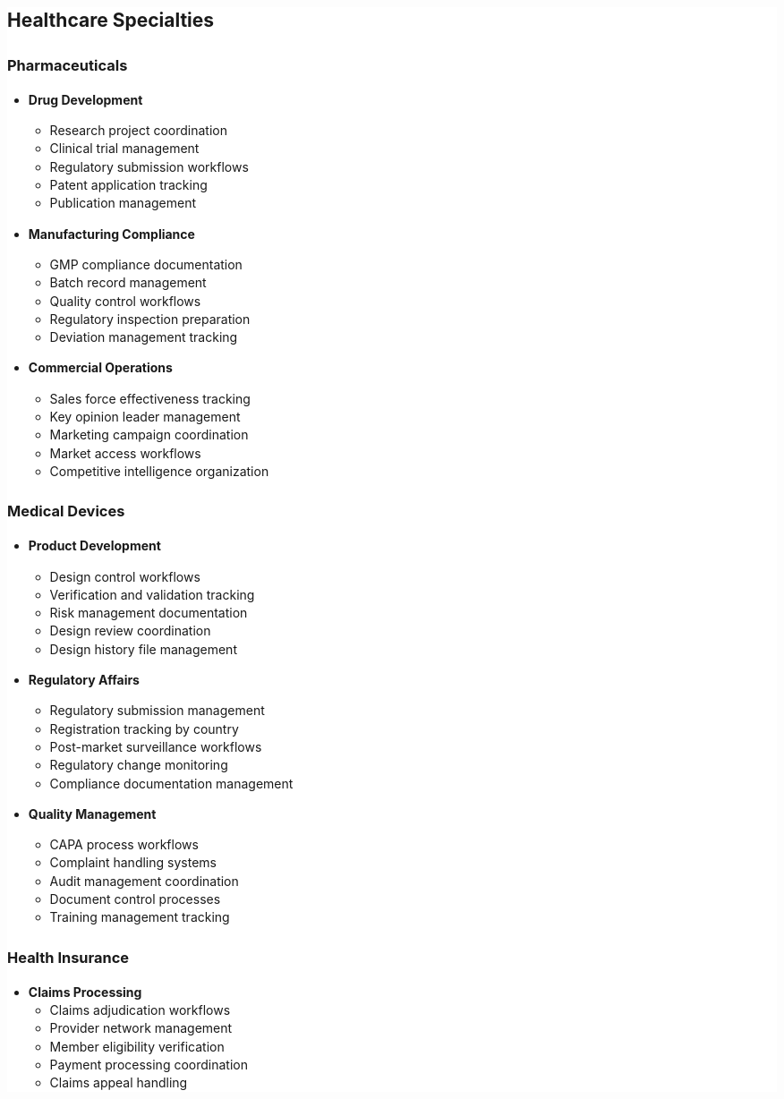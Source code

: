 ## Healthcare Specialties

### Pharmaceuticals

- **Drug Development**
  - Research project coordination
  - Clinical trial management
  - Regulatory submission workflows
  - Patent application tracking
  - Publication management

- **Manufacturing Compliance**
  - GMP compliance documentation
  - Batch record management
  - Quality control workflows
  - Regulatory inspection preparation
  - Deviation management tracking

- **Commercial Operations**
  - Sales force effectiveness tracking
  - Key opinion leader management
  - Marketing campaign coordination
  - Market access workflows
  - Competitive intelligence organization

### Medical Devices

- **Product Development**
  - Design control workflows
  - Verification and validation tracking
  - Risk management documentation
  - Design review coordination
  - Design history file management

- **Regulatory Affairs**
  - Regulatory submission management
  - Registration tracking by country
  - Post-market surveillance workflows
  - Regulatory change monitoring
  - Compliance documentation management

- **Quality Management**
  - CAPA process workflows
  - Complaint handling systems
  - Audit management coordination
  - Document control processes
  - Training management tracking

### Health Insurance

- **Claims Processing**
  - Claims adjudication workflows
  - Provider network management
  - Member eligibility verification
  - Payment processing coordination
  - Claims appeal handling
